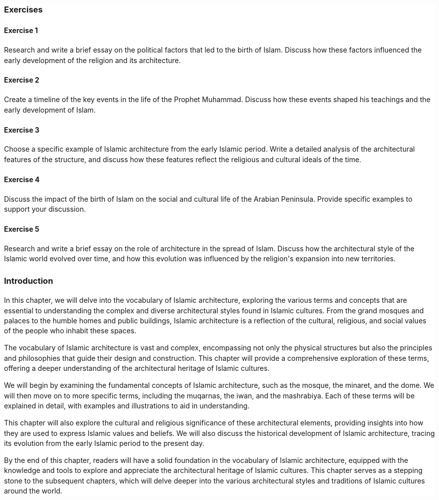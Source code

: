 ### Exercises

#### Exercise 1
Research and write a brief essay on the political factors that led to the birth of Islam. Discuss how these factors influenced the early development of the religion and its architecture.

#### Exercise 2
Create a timeline of the key events in the life of the Prophet Muhammad. Discuss how these events shaped his teachings and the early development of Islam.

#### Exercise 3
Choose a specific example of Islamic architecture from the early Islamic period. Write a detailed analysis of the architectural features of the structure, and discuss how these features reflect the religious and cultural ideals of the time.

#### Exercise 4
Discuss the impact of the birth of Islam on the social and cultural life of the Arabian Peninsula. Provide specific examples to support your discussion.

#### Exercise 5
Research and write a brief essay on the role of architecture in the spread of Islam. Discuss how the architectural style of the Islamic world evolved over time, and how this evolution was influenced by the religion's expansion into new territories.




### Introduction

In this chapter, we will delve into the vocabulary of Islamic architecture, exploring the various terms and concepts that are essential to understanding the complex and diverse architectural styles found in Islamic cultures. From the grand mosques and palaces to the humble homes and public buildings, Islamic architecture is a reflection of the cultural, religious, and social values of the people who inhabit these spaces.

The vocabulary of Islamic architecture is vast and complex, encompassing not only the physical structures but also the principles and philosophies that guide their design and construction. This chapter will provide a comprehensive exploration of these terms, offering a deeper understanding of the architectural heritage of Islamic cultures.

We will begin by examining the fundamental concepts of Islamic architecture, such as the mosque, the minaret, and the dome. We will then move on to more specific terms, including the muqarnas, the iwan, and the mashrabiya. Each of these terms will be explained in detail, with examples and illustrations to aid in understanding.

This chapter will also explore the cultural and religious significance of these architectural elements, providing insights into how they are used to express Islamic values and beliefs. We will also discuss the historical development of Islamic architecture, tracing its evolution from the early Islamic period to the present day.

By the end of this chapter, readers will have a solid foundation in the vocabulary of Islamic architecture, equipped with the knowledge and tools to explore and appreciate the architectural heritage of Islamic cultures. This chapter serves as a stepping stone to the subsequent chapters, which will delve deeper into the various architectural styles and traditions of Islamic cultures around the world.
